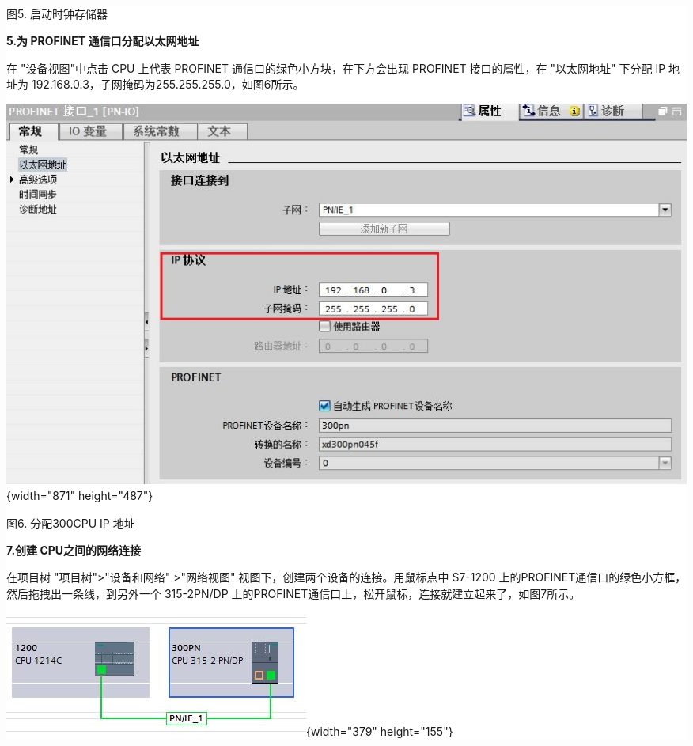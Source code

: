 
图5. 启动时钟存储器

**5.为 PROFINET 通信口分配以太网地址**

在 "设备视图"中点击 CPU 上代表 PROFINET 通信口的绿色小方块，在下方会出现
PROFINET 接口的属性，在 "以太网地址" 下分配 IP 地址为
192.168.0.3，子网掩码为255.255.255.0，如图6所示。

![](images/1-06.JPG){width="871" height="487"}

图6. 分配300CPU IP 地址

**7.创建 CPU之间的网络连接**

在项目树 "项目树"\>"设备和网络" \>"网络视图"
视图下，创建两个设备的连接。用鼠标点中 S7-1200
上的PROFINET通信口的绿色小方框，然后拖拽出一条线，到另外一个 315-2PN/DP
上的PROFINET通信口上，松开鼠标，连接就建立起来了，如图7所示。

![](images/1-07.JPG){width="379" height="155"}
